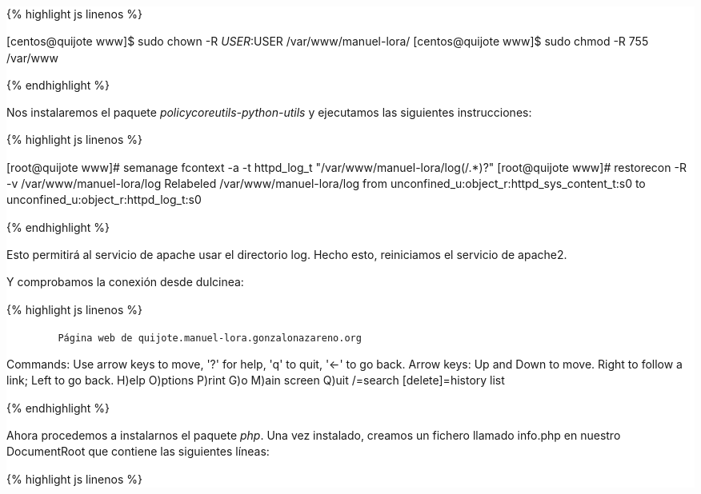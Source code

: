 {% highlight js linenos %}

[centos@quijote www]$ sudo chown -R $USER:$USER /var/www/manuel-lora/
[centos@quijote www]$ sudo chmod -R 755 /var/www

{% endhighlight %}

Nos instalaremos el paquete _policycoreutils-python-utils_ y ejecutamos
las siguientes instrucciones:

{% highlight js linenos %}

[root@quijote www]# semanage fcontext -a -t httpd_log_t "/var/www/manuel-lora/log(/.*)?"
[root@quijote www]# restorecon -R -v /var/www/manuel-lora/log
Relabeled /var/www/manuel-lora/log from unconfined_u:object_r:httpd_sys_content_t:s0 to unconfined_u:object_r:httpd_log_t:s0

{% endhighlight %}

Esto permitirá al servicio de apache usar el directorio log. Hecho esto,
reiniciamos el servicio de apache2.

Y comprobamos la conexión desde dulcinea:

{% highlight js linenos %}

             Página web de quijote.manuel-lora.gonzalonazareno.org












Commands: Use arrow keys to move, '?' for help, 'q' to quit, '<-' to go back.
  Arrow keys: Up and Down to move.  Right to follow a link; Left to go back.
 H)elp O)ptions P)rint G)o M)ain screen Q)uit /=search [delete]=history list 

{% endhighlight %}

Ahora procedemos a instalarnos el paquete _php_. Una vez instalado, creamos
un fichero llamado info.php en nuestro DocumentRoot que contiene las 
siguientes líneas:

{% highlight js linenos %}

<?php

phpinfo();

{% endhighlight %}

Reiniciamos el servicio y comprobamos que funciona:

{% highlight js linenos %}

                                                            phpinfo() (p1 of 34)
   PHP logo

PHP Version 7.2.24

   System Linux quijote 4.18.0-193.28.1.el8_2.x86_64 #1 SMP Thu Oct 22
   00:20:22 UTC 2020 x86_64
   Build Date Oct 22 2019 08:28:36
   Server API FPM/FastCGI
   Virtual Directory Support disabled
   Configuration File (php.ini) Path /etc
   Loaded Configuration File /etc/php.ini
   Scan this dir for additional .ini files /etc/php.d
   Additional .ini files parsed /etc/php.d/20-bz2.ini,
   /etc/php.d/20-calendar.ini, /etc/php.d/20-ctype.ini,
   /etc/php.d/20-curl.ini, /etc/php.d/20-exif.ini,
   /etc/php.d/20-fileinfo.ini, /etc/php.d/20-ftp.ini,
